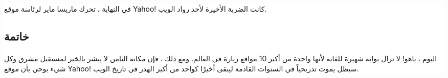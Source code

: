 في النهاية ، تحرك ماريسا ماير لرئاسة موقع Yahoo! كانت الضربة الأخيرة لأحد رواد الويب.

## خاتمة

اليوم ، ياهو! لا تزال بوابة شهيرة للغاية لأنها واحدة من أكثر 10 مواقع زيارة في العالم. ومع ذلك ، فإن مكانه الثامن لا يبشر بالخير لمستقبل مشرق وكل شيء يوحي بأن موقع Yahoo! سيظل يموت تدريجياً في السنوات القادمة ليبقى أخيرًا كواحد من أكبر الهدر في تاريخ الويب.